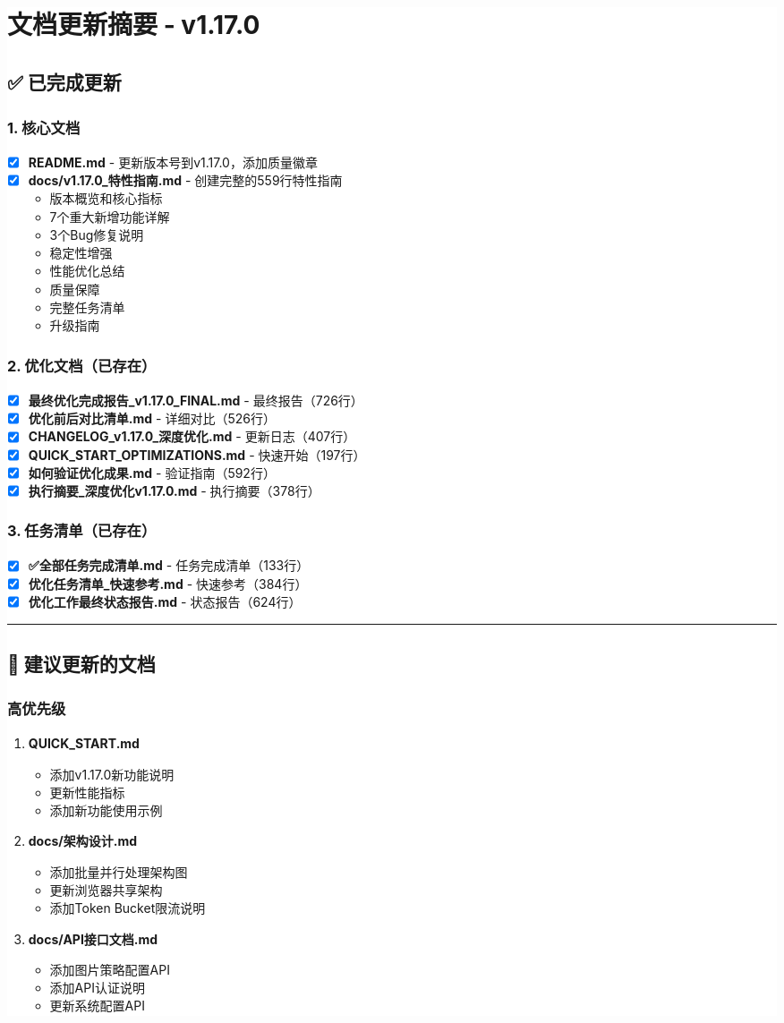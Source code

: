 # 文档更新摘要 - v1.17.0

## ✅ 已完成更新

### 1. 核心文档

- [x] **README.md** - 更新版本号到v1.17.0，添加质量徽章
- [x] **docs/v1.17.0_特性指南.md** - 创建完整的559行特性指南
  - 版本概览和核心指标
  - 7个重大新增功能详解
  - 3个Bug修复说明
  - 稳定性增强
  - 性能优化总结
  - 质量保障
  - 完整任务清单
  - 升级指南

### 2. 优化文档（已存在）

- [x] **最终优化完成报告_v1.17.0_FINAL.md** - 最终报告（726行）
- [x] **优化前后对比清单.md** - 详细对比（526行）
- [x] **CHANGELOG_v1.17.0_深度优化.md** - 更新日志（407行）
- [x] **QUICK_START_OPTIMIZATIONS.md** - 快速开始（197行）
- [x] **如何验证优化成果.md** - 验证指南（592行）
- [x] **执行摘要_深度优化v1.17.0.md** - 执行摘要（378行）

### 3. 任务清单（已存在）

- [x] **✅全部任务完成清单.md** - 任务完成清单（133行）
- [x] **优化任务清单_快速参考.md** - 快速参考（384行）
- [x] **优化工作最终状态报告.md** - 状态报告（624行）

---

## 📝 建议更新的文档

### 高优先级

1. **QUICK_START.md**
   - 添加v1.17.0新功能说明
   - 更新性能指标
   - 添加新功能使用示例

2. **docs/架构设计.md**
   - 添加批量并行处理架构图
   - 更新浏览器共享架构
   - 添加Token Bucket限流说明

3. **docs/API接口文档.md**
   - 添加图片策略配置API
   - 添加API认证说明
   - 更新系统配置API
